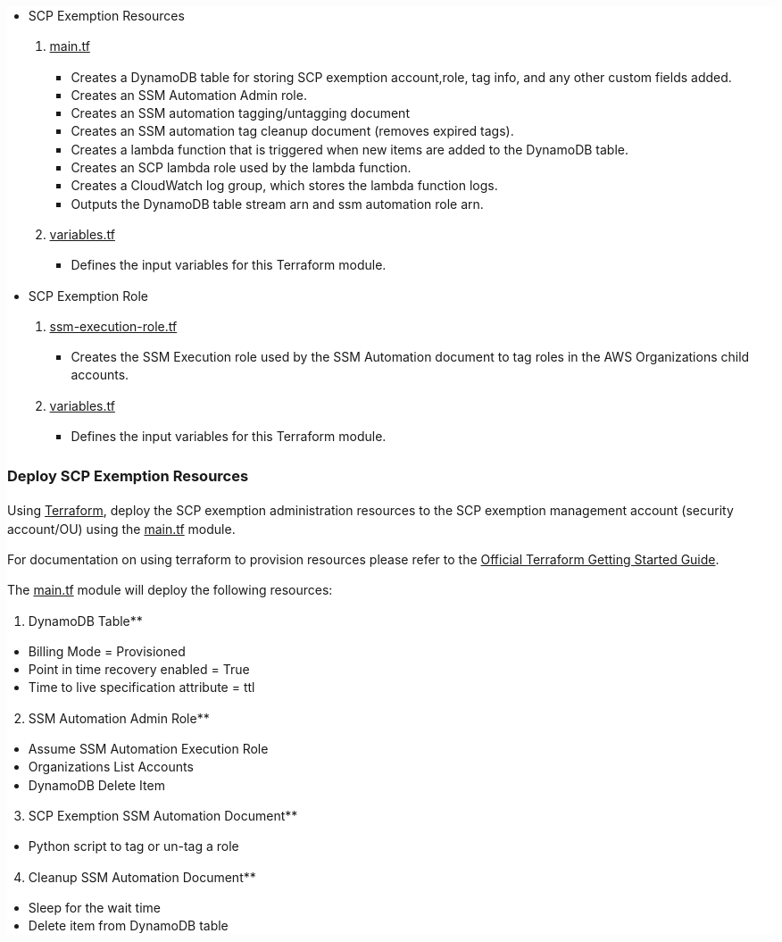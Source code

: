 * SCP Exemption Resources
    1.  [main.tf](modules/scp-exemption-resources/main.tf)
        * Creates a DynamoDB table for storing SCP exemption account,role, tag info, and any other custom fields added.
        * Creates an SSM Automation Admin role.
        * Creates an SSM automation tagging/untagging document
        * Creates an SSM automation tag cleanup document (removes expired tags).
        * Creates a lambda function that is triggered when new items are added to the DynamoDB table.
        * Creates an SCP lambda role used by the lambda function.
        * Creates a CloudWatch log group, which stores the lambda function logs.
        * Outputs the DynamoDB table stream arn and ssm automation role arn.

    2.  [variables.tf](modules/scp-exemption-resources/variables.tf)
        * Defines the input variables for this Terraform module.

* SCP Exemption Role

    1. [ssm-execution-role.tf](modules/scp-exemption-role/ssm-execution-role.tf)
        * Creates the SSM Execution role used by the SSM Automation document to tag roles in the AWS Organizations child accounts.
    
    2.  [variables.tf](modules/scp-exemption-resources/variables.tf)
        * Defines the input variables for this Terraform module.



### Deploy SCP Exemption Resources

Using [Terraform](https://www.terraform.io/), deploy the SCP exemption administration resources to the SCP exemption management account (security account/OU) using the [main.tf](modules/scp-exemption-resources/main.tf) module.

For documentation on using terraform to provision resources please refer to the [Official Terraform Getting Started Guide](https://learn.hashicorp.com/collections/terraform/aws-get-started).

The [main.tf](modules/scp-exemption-resources/main.tf) module will deploy the following resources:

1. DynamoDB Table**

- Billing Mode = Provisioned
- Point in time recovery enabled = True
- Time to live specification attribute = ttl


2. SSM Automation Admin Role**

- Assume SSM Automation Execution Role
- Organizations List Accounts
- DynamoDB Delete Item


3. SCP Exemption SSM Automation Document**

- Python script to tag or un-tag a role


4. Cleanup SSM Automation Document**

- Sleep for the wait time
- Delete item from DynamoDB table
